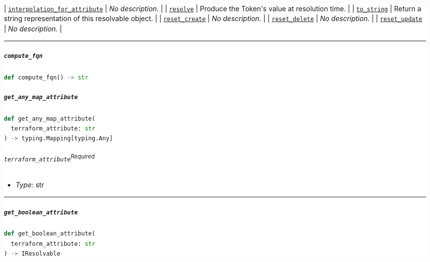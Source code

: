 | <code><a href="#rhizo-co-terraform-provider-oci.networkFirewallNetworkFirewallPolicyAddressList.NetworkFirewallNetworkFirewallPolicyAddressListTimeoutsOutputReference.interpolationForAttribute">interpolation_for_attribute</a></code> | *No description.* |
| <code><a href="#rhizo-co-terraform-provider-oci.networkFirewallNetworkFirewallPolicyAddressList.NetworkFirewallNetworkFirewallPolicyAddressListTimeoutsOutputReference.resolve">resolve</a></code> | Produce the Token's value at resolution time. |
| <code><a href="#rhizo-co-terraform-provider-oci.networkFirewallNetworkFirewallPolicyAddressList.NetworkFirewallNetworkFirewallPolicyAddressListTimeoutsOutputReference.toString">to_string</a></code> | Return a string representation of this resolvable object. |
| <code><a href="#rhizo-co-terraform-provider-oci.networkFirewallNetworkFirewallPolicyAddressList.NetworkFirewallNetworkFirewallPolicyAddressListTimeoutsOutputReference.resetCreate">reset_create</a></code> | *No description.* |
| <code><a href="#rhizo-co-terraform-provider-oci.networkFirewallNetworkFirewallPolicyAddressList.NetworkFirewallNetworkFirewallPolicyAddressListTimeoutsOutputReference.resetDelete">reset_delete</a></code> | *No description.* |
| <code><a href="#rhizo-co-terraform-provider-oci.networkFirewallNetworkFirewallPolicyAddressList.NetworkFirewallNetworkFirewallPolicyAddressListTimeoutsOutputReference.resetUpdate">reset_update</a></code> | *No description.* |

---

##### `compute_fqn` <a name="compute_fqn" id="rhizo-co-terraform-provider-oci.networkFirewallNetworkFirewallPolicyAddressList.NetworkFirewallNetworkFirewallPolicyAddressListTimeoutsOutputReference.computeFqn"></a>

```python
def compute_fqn() -> str
```

##### `get_any_map_attribute` <a name="get_any_map_attribute" id="rhizo-co-terraform-provider-oci.networkFirewallNetworkFirewallPolicyAddressList.NetworkFirewallNetworkFirewallPolicyAddressListTimeoutsOutputReference.getAnyMapAttribute"></a>

```python
def get_any_map_attribute(
  terraform_attribute: str
) -> typing.Mapping[typing.Any]
```

###### `terraform_attribute`<sup>Required</sup> <a name="terraform_attribute" id="rhizo-co-terraform-provider-oci.networkFirewallNetworkFirewallPolicyAddressList.NetworkFirewallNetworkFirewallPolicyAddressListTimeoutsOutputReference.getAnyMapAttribute.parameter.terraformAttribute"></a>

- *Type:* str

---

##### `get_boolean_attribute` <a name="get_boolean_attribute" id="rhizo-co-terraform-provider-oci.networkFirewallNetworkFirewallPolicyAddressList.NetworkFirewallNetworkFirewallPolicyAddressListTimeoutsOutputReference.getBooleanAttribute"></a>

```python
def get_boolean_attribute(
  terraform_attribute: str
) -> IResolvable
```
